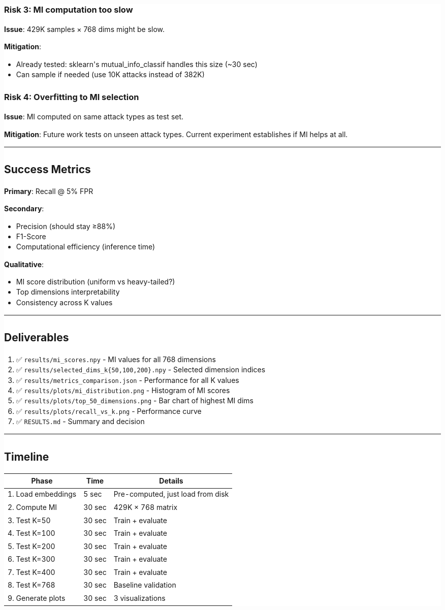 ### Risk 3: MI computation too slow

**Issue**: 429K samples × 768 dims might be slow.

**Mitigation**:

- Already tested: sklearn's mutual_info_classif handles this size (~30 sec)
- Can sample if needed (use 10K attacks instead of 382K)

### Risk 4: Overfitting to MI selection

**Issue**: MI computed on same attack types as test set.

**Mitigation**: Future work tests on unseen attack types. Current experiment establishes if MI helps at all.

---

## Success Metrics

**Primary**: Recall @ 5% FPR

**Secondary**:

- Precision (should stay ≥88%)
- F1-Score
- Computational efficiency (inference time)

**Qualitative**:

- MI score distribution (uniform vs heavy-tailed?)
- Top dimensions interpretability
- Consistency across K values

---

## Deliverables

1. ✅ `results/mi_scores.npy` - MI values for all 768 dimensions
2. ✅ `results/selected_dims_k{50,100,200}.npy` - Selected dimension indices
3. ✅ `results/metrics_comparison.json` - Performance for all K values
4. ✅ `results/plots/mi_distribution.png` - Histogram of MI scores
5. ✅ `results/plots/top_50_dimensions.png` - Bar chart of highest MI dims
6. ✅ `results/plots/recall_vs_k.png` - Performance curve
7. ✅ `RESULTS.md` - Summary and decision

---

## Timeline

| Phase              | Time      | Details                           |
| ------------------ | --------- | --------------------------------- |
| 1. Load embeddings | 5 sec     | Pre-computed, just load from disk |
| 2. Compute MI      | 30 sec    | 429K × 768 matrix                 |
| 3. Test K=50       | 30 sec    | Train + evaluate                  |
| 4. Test K=100      | 30 sec    | Train + evaluate                  |
| 5. Test K=200      | 30 sec    | Train + evaluate                  |
| 6. Test K=300      | 30 sec    | Train + evaluate                  |
| 7. Test K=400      | 30 sec    | Train + evaluate                  |
| 8. Test K=768      | 30 sec    | Baseline validation               |
| 9. Generate plots  | 30 sec    | 3 visualizations                  |